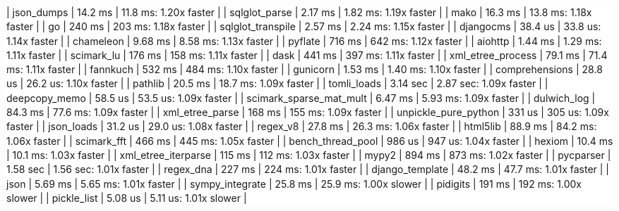| json_dumps               | 14.2 ms                                                | 11.8 ms: 1.20x faster                                                  |
| sqlglot_parse            | 2.17 ms                                                | 1.82 ms: 1.19x faster                                                  |
| mako                     | 16.3 ms                                                | 13.8 ms: 1.18x faster                                                  |
| go                       | 240 ms                                                 | 203 ms: 1.18x faster                                                   |
| sqlglot_transpile        | 2.57 ms                                                | 2.24 ms: 1.15x faster                                                  |
| djangocms                | 38.4 us                                                | 33.8 us: 1.14x faster                                                  |
| chameleon                | 9.68 ms                                                | 8.58 ms: 1.13x faster                                                  |
| pyflate                  | 716 ms                                                 | 642 ms: 1.12x faster                                                   |
| aiohttp                  | 1.44 ms                                                | 1.29 ms: 1.11x faster                                                  |
| scimark_lu               | 176 ms                                                 | 158 ms: 1.11x faster                                                   |
| dask                     | 441 ms                                                 | 397 ms: 1.11x faster                                                   |
| xml_etree_process        | 79.1 ms                                                | 71.4 ms: 1.11x faster                                                  |
| fannkuch                 | 532 ms                                                 | 484 ms: 1.10x faster                                                   |
| gunicorn                 | 1.53 ms                                                | 1.40 ms: 1.10x faster                                                  |
| comprehensions           | 28.8 us                                                | 26.2 us: 1.10x faster                                                  |
| pathlib                  | 20.5 ms                                                | 18.7 ms: 1.09x faster                                                  |
| tomli_loads              | 3.14 sec                                               | 2.87 sec: 1.09x faster                                                 |
| deepcopy_memo            | 58.5 us                                                | 53.5 us: 1.09x faster                                                  |
| scimark_sparse_mat_mult  | 6.47 ms                                                | 5.93 ms: 1.09x faster                                                  |
| dulwich_log              | 84.3 ms                                                | 77.6 ms: 1.09x faster                                                  |
| xml_etree_parse          | 168 ms                                                 | 155 ms: 1.09x faster                                                   |
| unpickle_pure_python     | 331 us                                                 | 305 us: 1.09x faster                                                   |
| json_loads               | 31.2 us                                                | 29.0 us: 1.08x faster                                                  |
| regex_v8                 | 27.8 ms                                                | 26.3 ms: 1.06x faster                                                  |
| html5lib                 | 88.9 ms                                                | 84.2 ms: 1.06x faster                                                  |
| scimark_fft              | 466 ms                                                 | 445 ms: 1.05x faster                                                   |
| bench_thread_pool        | 986 us                                                 | 947 us: 1.04x faster                                                   |
| hexiom                   | 10.4 ms                                                | 10.1 ms: 1.03x faster                                                  |
| xml_etree_iterparse      | 115 ms                                                 | 112 ms: 1.03x faster                                                   |
| mypy2                    | 894 ms                                                 | 873 ms: 1.02x faster                                                   |
| pycparser                | 1.58 sec                                               | 1.56 sec: 1.01x faster                                                 |
| regex_dna                | 227 ms                                                 | 224 ms: 1.01x faster                                                   |
| django_template          | 48.2 ms                                                | 47.7 ms: 1.01x faster                                                  |
| json                     | 5.69 ms                                                | 5.65 ms: 1.01x faster                                                  |
| sympy_integrate          | 25.8 ms                                                | 25.9 ms: 1.00x slower                                                  |
| pidigits                 | 191 ms                                                 | 192 ms: 1.00x slower                                                   |
| pickle_list              | 5.08 us                                                | 5.11 us: 1.01x slower                                                  |